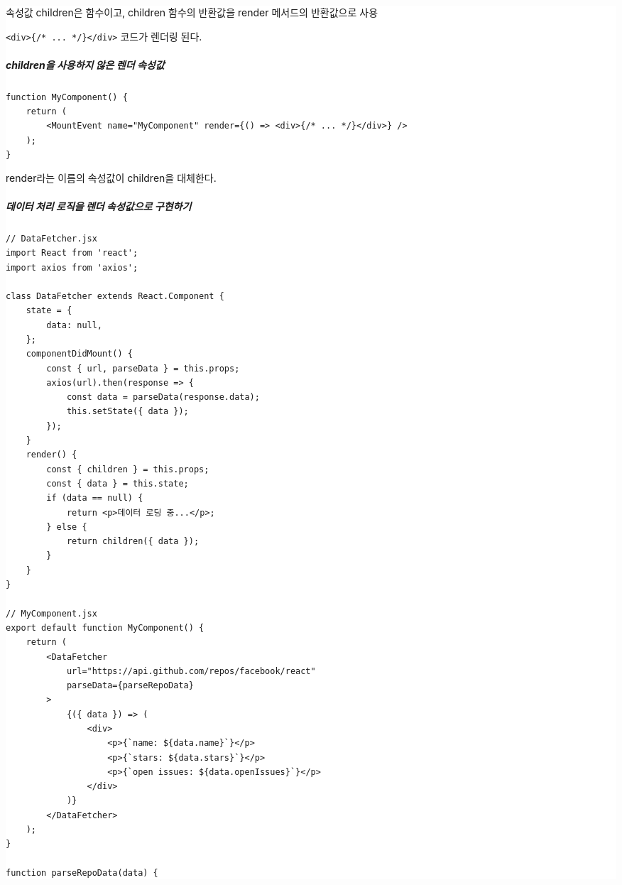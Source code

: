 속성값 children은 함수이고, children 함수의 반환값을 render 메서드의 반환값으로 사용

`<div>{/* ... */}</div>` 코드가 렌더링 된다.



##### children을 사용하지 않은 렌더 속성값

```react
function MyComponent() {
    return (
    	<MountEvent name="MyComponent" render={() => <div>{/* ... */}</div>} />
    );
}
```

render라는 이름의 속성값이 children을 대체한다.



##### 데이터 처리 로직을 렌더 속성값으로 구현하기

```react
// DataFetcher.jsx
import React from 'react';
import axios from 'axios';

class DataFetcher extends React.Component {
    state = {
        data: null,
    };
	componentDidMount() {
        const { url, parseData } = this.props;
        axios(url).then(response => {
            const data = parseData(response.data);
            this.setState({ data });
        });
    }
	render() {
        const { children } = this.props;
        const { data } = this.state;
        if (data == null) {
            return <p>데이터 로딩 중...</p>;
        } else {
            return children({ data });
        }
    }
}

// MyComponent.jsx
export default function MyComponent() {
    return (
    	<DataFetcher
            url="https://api.github.com/repos/facebook/react"
            parseData={parseRepoData}
        >
        	{({ data }) => (
            	<div>
                	<p>{`name: ${data.name}`}</p>
                    <p>{`stars: ${data.stars}`}</p>
                    <p>{`open issues: ${data.openIssues}`}</p>
                </div>
            )}
        </DataFetcher>
    );
}

function parseRepoData(data) {
```